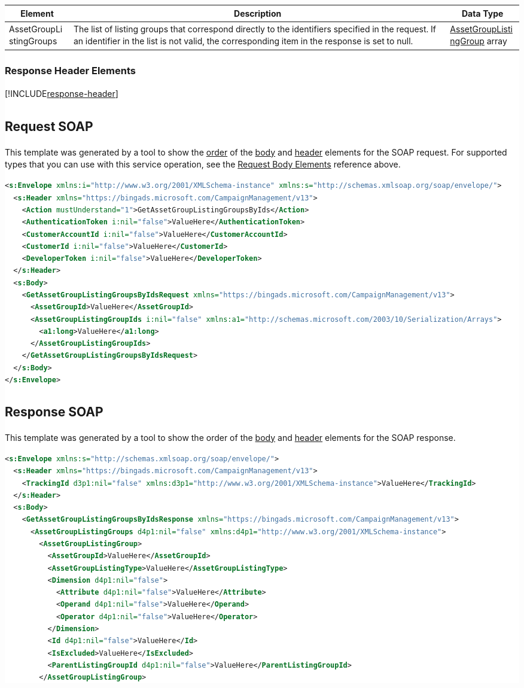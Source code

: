 |Element|Description|Data Type|
|-----------|---------------|-------------|
|<a name="assetgrouplistinggroups"></a>AssetGroupListingGroups|The list of listing groups that correspond directly to the identifiers specified in the request. If an identifier in the list is not valid, the corresponding item in the response is set to null. |[AssetGroupListingGroup](assetgrouplistinggroup.md) array|

### <a name="response-header"></a>Response Header Elements
[!INCLUDE[response-header](./includes/response-header.md)]

## <a name="request-soap"></a>Request SOAP
This template was generated by a tool to show the [order](../guides/services-protocol.md#element-order) of the [body](#request-body) and [header](#request-header) elements for the SOAP request. For supported types that you can use with this service operation, see the [Request Body Elements](#request-body) reference above.

```xml
<s:Envelope xmlns:i="http://www.w3.org/2001/XMLSchema-instance" xmlns:s="http://schemas.xmlsoap.org/soap/envelope/">
  <s:Header xmlns="https://bingads.microsoft.com/CampaignManagement/v13">
    <Action mustUnderstand="1">GetAssetGroupListingGroupsByIds</Action>
    <AuthenticationToken i:nil="false">ValueHere</AuthenticationToken>
    <CustomerAccountId i:nil="false">ValueHere</CustomerAccountId>
    <CustomerId i:nil="false">ValueHere</CustomerId>
    <DeveloperToken i:nil="false">ValueHere</DeveloperToken>
  </s:Header>
  <s:Body>
    <GetAssetGroupListingGroupsByIdsRequest xmlns="https://bingads.microsoft.com/CampaignManagement/v13">
      <AssetGroupId>ValueHere</AssetGroupId>
      <AssetGroupListingGroupIds i:nil="false" xmlns:a1="http://schemas.microsoft.com/2003/10/Serialization/Arrays">
        <a1:long>ValueHere</a1:long>
      </AssetGroupListingGroupIds>
    </GetAssetGroupListingGroupsByIdsRequest>
  </s:Body>
</s:Envelope>
```

## <a name="response-soap"></a>Response SOAP
This template was generated by a tool to show the order of the [body](#response-body) and [header](#response-header) elements for the SOAP response.

```xml
<s:Envelope xmlns:s="http://schemas.xmlsoap.org/soap/envelope/">
  <s:Header xmlns="https://bingads.microsoft.com/CampaignManagement/v13">
    <TrackingId d3p1:nil="false" xmlns:d3p1="http://www.w3.org/2001/XMLSchema-instance">ValueHere</TrackingId>
  </s:Header>
  <s:Body>
    <GetAssetGroupListingGroupsByIdsResponse xmlns="https://bingads.microsoft.com/CampaignManagement/v13">
      <AssetGroupListingGroups d4p1:nil="false" xmlns:d4p1="http://www.w3.org/2001/XMLSchema-instance">
        <AssetGroupListingGroup>
          <AssetGroupId>ValueHere</AssetGroupId>
          <AssetGroupListingType>ValueHere</AssetGroupListingType>
          <Dimension d4p1:nil="false">
            <Attribute d4p1:nil="false">ValueHere</Attribute>
            <Operand d4p1:nil="false">ValueHere</Operand>
            <Operator d4p1:nil="false">ValueHere</Operator>
          </Dimension>
          <Id d4p1:nil="false">ValueHere</Id>
          <IsExcluded>ValueHere</IsExcluded>
          <ParentListingGroupId d4p1:nil="false">ValueHere</ParentListingGroupId>
        </AssetGroupListingGroup>
```